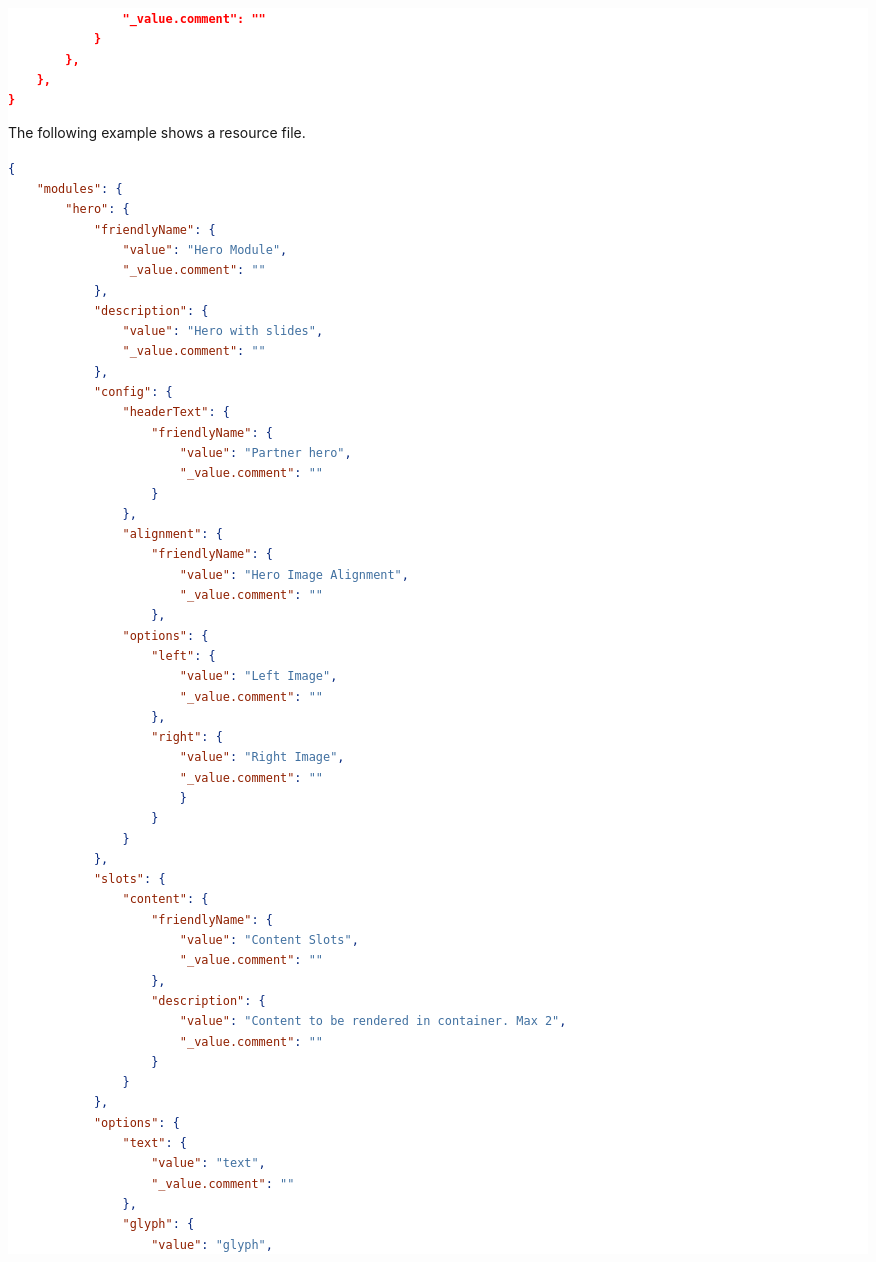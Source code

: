 ```json
                "_value.comment": ""
            }
        },
    },
}
```

The following example shows a resource file.

``` json
{
    "modules": {
        "hero": {
            "friendlyName": {
                "value": "Hero Module",
                "_value.comment": ""
            },
            "description": {
                "value": "Hero with slides",
                "_value.comment": ""
            },
            "config": {
                "headerText": {
                    "friendlyName": {
                        "value": "Partner hero",
                        "_value.comment": ""
                    }
                },
                "alignment": {
                    "friendlyName": {
                        "value": "Hero Image Alignment",
                        "_value.comment": ""
                    },
                "options": {
                    "left": {
                        "value": "Left Image",
                        "_value.comment": ""
                    },
                    "right": {
                        "value": "Right Image",
                        "_value.comment": ""
                        }
                    }
                }
            },
            "slots": {
                "content": {
                    "friendlyName": {
                        "value": "Content Slots",
                        "_value.comment": ""
                    },
                    "description": {
                        "value": "Content to be rendered in container. Max 2",
                        "_value.comment": ""
                    }
                }
            },
            "options": {
                "text": {
                    "value": "text",
                    "_value.comment": ""
                },
                "glyph": {
                    "value": "glyph",
```